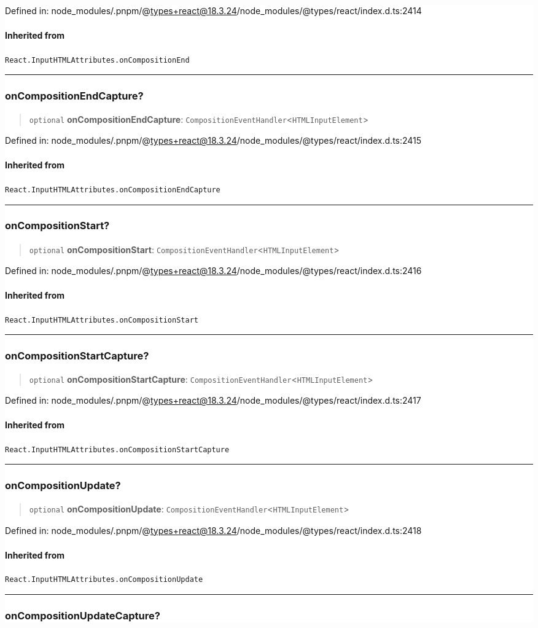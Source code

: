 Defined in: node\_modules/.pnpm/@types+react@18.3.24/node\_modules/@types/react/index.d.ts:2414

#### Inherited from

`React.InputHTMLAttributes.onCompositionEnd`

***

### onCompositionEndCapture?

> `optional` **onCompositionEndCapture**: `CompositionEventHandler`\<`HTMLInputElement`\>

Defined in: node\_modules/.pnpm/@types+react@18.3.24/node\_modules/@types/react/index.d.ts:2415

#### Inherited from

`React.InputHTMLAttributes.onCompositionEndCapture`

***

### onCompositionStart?

> `optional` **onCompositionStart**: `CompositionEventHandler`\<`HTMLInputElement`\>

Defined in: node\_modules/.pnpm/@types+react@18.3.24/node\_modules/@types/react/index.d.ts:2416

#### Inherited from

`React.InputHTMLAttributes.onCompositionStart`

***

### onCompositionStartCapture?

> `optional` **onCompositionStartCapture**: `CompositionEventHandler`\<`HTMLInputElement`\>

Defined in: node\_modules/.pnpm/@types+react@18.3.24/node\_modules/@types/react/index.d.ts:2417

#### Inherited from

`React.InputHTMLAttributes.onCompositionStartCapture`

***

### onCompositionUpdate?

> `optional` **onCompositionUpdate**: `CompositionEventHandler`\<`HTMLInputElement`\>

Defined in: node\_modules/.pnpm/@types+react@18.3.24/node\_modules/@types/react/index.d.ts:2418

#### Inherited from

`React.InputHTMLAttributes.onCompositionUpdate`

***

### onCompositionUpdateCapture?
